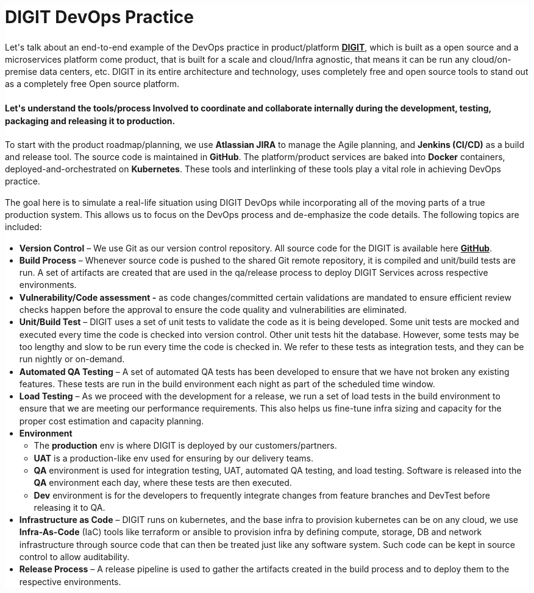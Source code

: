 # DIGIT DevOps Practice

Let's talk about an end-to-end example of the DevOps practice in product/platform [**DIGIT**](https://docs.digit.org/digit-overview), which is built as a open source and a microservices platform come product, that is built for a scale and cloud/Infra agnostic, that means it can be run any cloud/on-premise data centers, etc. DIGIT in its entire architecture and technology, uses completely free and open source tools to stand out as a completely free Open source platform. 

#### **Let's understand the tools/process Involved to coordinate and collaborate internally during the development, testing, packaging and releasing it to production.**

To start with the product roadmap/planning, we use **Atlassian JIRA** to manage the Agile planning, and **Jenkins \(CI/CD\)** as a build and release tool. The source code is maintained in **GitHub**. The platform/product services are baked into **Docker** containers,  deployed-and-orchestrated on **Kubernetes**. These tools and interlinking of these tools play a vital role in achieving DevOps practice.

The goal here is to simulate a real-life situation using DIGIT DevOps while incorporating all of the moving parts of a true production system. This allows us to focus on the DevOps process and de-emphasize the code details. The following topics are included:

* **Version Control** – We use Git as our version control repository. All source code for the DIGIT is available here [**GitHub**](https://github.com/egovernments).
* **Build Process** – Whenever source code is pushed to the shared Git remote repository, it is compiled and unit/build tests are run. A set of artifacts are created that are used in the qa/release process to deploy DIGIT Services across respective environments.
* **Vulnerability/Code assessment -** as code changes/committed certain validations are mandated to ensure efficient review checks happen before the approval to ensure the code quality and vulnerabilities are eliminated.
* **Unit/Build Test** – DIGIT uses a set of unit tests to validate the code as it is being developed. Some unit tests are mocked and executed every time the code is checked into version control. Other unit tests hit the database. However, some tests may be too lengthy and slow to be run every time the code is checked in. We refer to these tests as integration tests, and they can be run nightly or on-demand.
* **Automated QA Testing** – A set of automated QA tests has been developed to ensure that we have not broken any existing features. These tests are run in the build environment  each night as part of the scheduled time window.
* **Load Testing** – As we proceed with the development for a release, we run a set of load tests in the build environment to ensure that we are meeting our performance requirements. This also helps us fine-tune infra sizing and capacity for the proper cost estimation and capacity planning. 
* **Environment** 
  * The **production** env is where DIGIT is deployed by our customers/partners. 
  * **UAT** is a production-like env used for ensuring by our delivery teams. 
  * **QA** environment is used for integration testing, UAT, automated QA testing, and load testing. Software is released into the **QA** environment each day, where these tests are then executed. 
  * **Dev** environment is for the developers to frequently integrate changes from feature branches and DevTest before releasing it to QA. 
* **Infrastructure as Code** – DIGIT runs on kubernetes, and the base infra to provision kubernetes can be on any cloud, we use **Infra-As-Code** \(IaC\) tools like terraform or ansible to provision infra by defining compute, storage, DB and network infrastructure through source code that can then be treated just like any software system. Such code can be kept in source control to allow auditability.
* **Release Process** – A release pipeline is used to gather the artifacts created in the build process and to deploy them to the respective environments.
